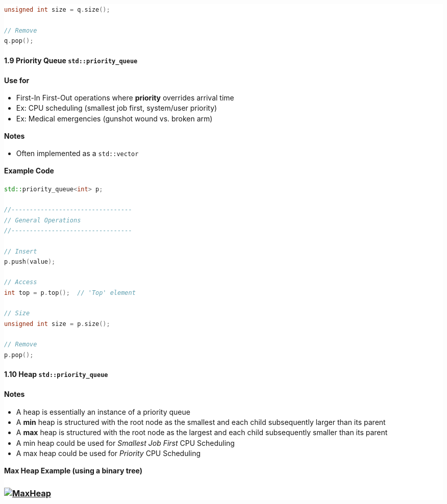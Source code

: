 ```cpp
unsigned int size = q.size();

// Remove
q.pop();
```

#### 1.9 Priority Queue `std::priority_queue`

**Use for**

* First-In First-Out operations where **priority** overrides arrival time
* Ex: CPU scheduling \(smallest job first, system/user priority\)
* Ex: Medical emergencies \(gunshot wound vs. broken arm\)

**Notes**

* Often implemented as a `std::vector`

**Example Code**

```cpp
std::priority_queue<int> p;

//---------------------------------
// General Operations
//---------------------------------

// Insert
p.push(value);

// Access
int top = p.top();  // 'Top' element

// Size
unsigned int size = p.size();

// Remove
p.pop();
```

#### 1.10 Heap `std::priority_queue`

**Notes**

* A heap is essentially an instance of a priority queue
* A **min** heap is structured with the root node as the smallest and each child subsequently larger than its parent
* A **max** heap is structured with the root node as the largest and each child subsequently smaller than its parent
* A min heap could be used for _Smallest Job First_ CPU Scheduling
* A max heap could be used for _Priority_ CPU Scheduling

**Max Heap Example \(using a binary tree\)**

### [![MaxHeap](https://github.com/gibsjose/cpp-cheat-sheet/raw/master/General/MaxHeap.png)](https://github.com/gibsjose/cpp-cheat-sheet/blob/master/General/MaxHeap.png)
